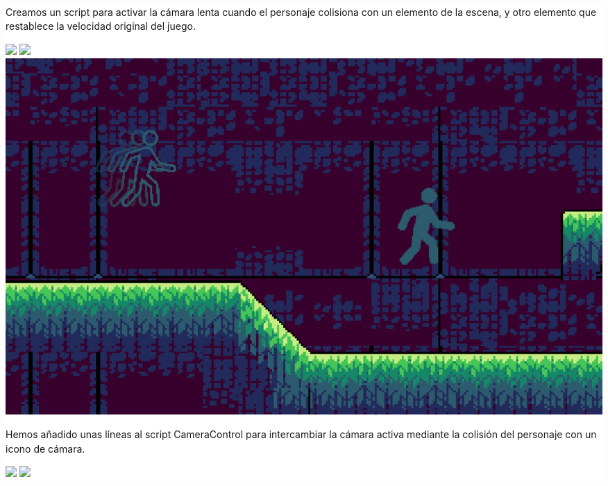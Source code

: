 Creamos un script para activar la cámara lenta cuando el personaje colisiona con un elemento de la escena, y otro elemento que restablece la velocidad original del juego.

<img src="Images\Lento_Rapido.gif" width="100%">
<img src="Images\Lento_Rapido_2.gif" width="100%">

<img src="Images\iconos_Lento_Rapido.png" width="100%">

Hemos añadido unas líneas al script CameraControl para intercambiar la cámara activa mediante la colisión del personaje con un icono de cámara. 

<img src="Images\ChangedCamera.gif" width="100%">
<img src="Images\ChangedCamera_2.gif" width="100%">
